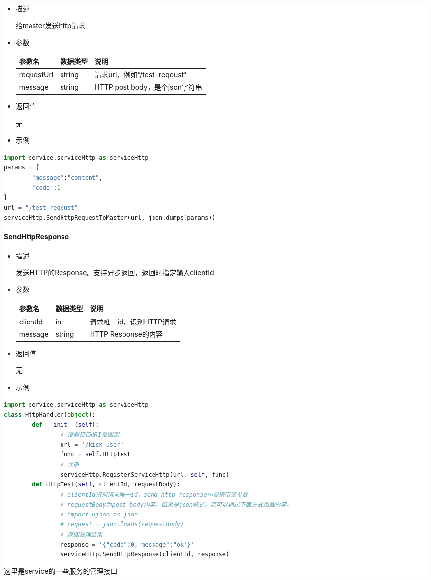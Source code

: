 - 描述

    给master发送http请求

- 参数

    | 参数名 | 数据类型 | 说明 |
    | :--- | :--- | :--- |
    | requestUrl | string | 请求url，例如“/test-reqeust” |
    | message | string | HTTP post body，是个json字符串 |
- 返回值

    无
- 示例

```python
import service.serviceHttp as serviceHttp
params = {
        "message":"content",
        "code":1
}
url = "/test-reqeust"
serviceHttp.SendHttpRequestToMaster(url, json.dumps(params))
 ```
<span id="SendHttpResponse"></span>
#### SendHttpResponse

- 描述

    发送HTTP的Response。支持异步返回，返回时指定输入clientId

- 参数

    | 参数名 | 数据类型 | 说明 |
    | :--- | :--- | :--- |
    | clientId | int | 请求唯一id，识别HTTP请求 |
    | message | string | HTTP Response的内容 |
- 返回值

    无
- 示例

```python
import service.serviceHttp as serviceHttp
class HttpHandler(object):
        def __init__(self):
                # 设置接口URI及回调
                url = '/kick-user'
                func = self.HttpTest
                # 注册
                serviceHttp.RegisterServiceHttp(url, self, func)
        def HttpTest(self, clientId, requestBody):
                # clientId识别请求唯一id，send_http_response中要携带该参数
                # requestBody为post body内容。如果是json格式，则可以通过下面方式加载内容。
                # import ujson as json
                # request = json.loads(requestBody)
                # 返回处理结果
                response = '{"code":0,"message":"ok"}'
                serviceHttp.SendHttpResponse(clientId, response)
 ```
这里是service的一些服务的管理接口
